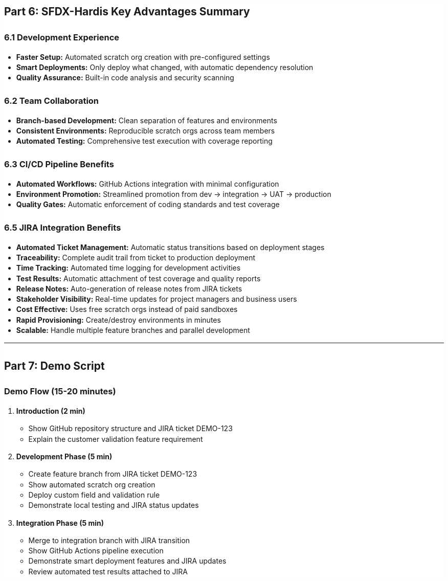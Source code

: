 
## Part 6: SFDX-Hardis Key Advantages Summary

### 6.1 Development Experience
- **Faster Setup:** Automated scratch org creation with pre-configured settings
- **Smart Deployments:** Only deploy what changed, with automatic dependency resolution
- **Quality Assurance:** Built-in code analysis and security scanning

### 6.2 Team Collaboration
- **Branch-based Development:** Clean separation of features and environments
- **Consistent Environments:** Reproducible scratch orgs across team members
- **Automated Testing:** Comprehensive test execution with coverage reporting

### 6.3 CI/CD Pipeline Benefits
- **Automated Workflows:** GitHub Actions integration with minimal configuration
- **Environment Promotion:** Streamlined promotion from dev → integration → UAT → production
- **Quality Gates:** Automatic enforcement of coding standards and test coverage

### 6.5 JIRA Integration Benefits
- **Automated Ticket Management:** Automatic status transitions based on deployment stages
- **Traceability:** Complete audit trail from ticket to production deployment
- **Time Tracking:** Automated time logging for development activities
- **Test Results:** Automatic attachment of test coverage and quality reports
- **Release Notes:** Auto-generation of release notes from JIRA tickets
- **Stakeholder Visibility:** Real-time updates for project managers and business users
- **Cost Effective:** Uses free scratch orgs instead of paid sandboxes
- **Rapid Provisioning:** Create/destroy environments in minutes
- **Scalable:** Handle multiple feature branches and parallel development

---

## Part 7: Demo Script

### Demo Flow (15-20 minutes)

1. **Introduction (2 min)**
   - Show GitHub repository structure and JIRA ticket DEMO-123
   - Explain the customer validation feature requirement

2. **Development Phase (5 min)**
   - Create feature branch from JIRA ticket DEMO-123
   - Show automated scratch org creation
   - Deploy custom field and validation rule
   - Demonstrate local testing and JIRA status updates

3. **Integration Phase (5 min)**
   - Merge to integration branch with JIRA transition
   - Show GitHub Actions pipeline execution
   - Demonstrate smart deployment features and JIRA updates
   - Review automated test results attached to JIRA
